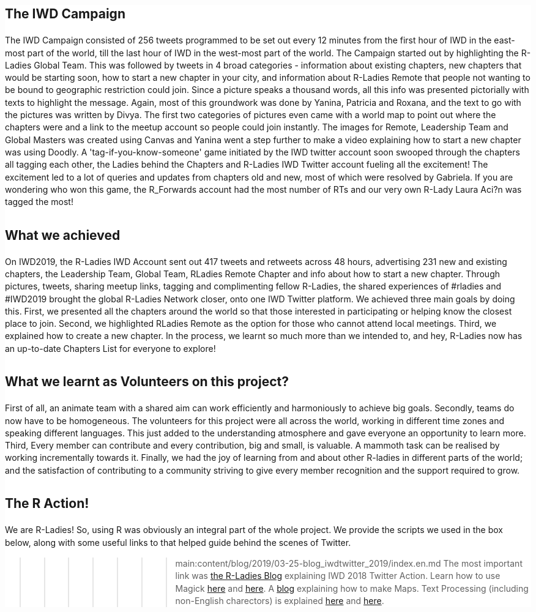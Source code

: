 ## The IWD Campaign

The IWD Campaign consisted of 256 tweets programmed to be set out every 12 minutes from the first hour of IWD in the east-most part of the world, till the last hour of IWD in the west-most part of the world. The Campaign started out by highlighting the R-Ladies Global Team. This was followed by tweets in 4 broad categories - information about existing chapters, new chapters that would be starting soon, how to start a new chapter in your city, and information about R-Ladies Remote that people not wanting to be bound to geographic restriction could join. Since a picture speaks a thousand words, all this info was presented pictorially with texts to highlight the message. Again, most of this groundwork was done by Yanina, Patricia and Roxana, and the text to go with the pictures was written by Divya. The first two categories of pictures even came with a world map to point out where the chapters were and a link to the meetup account so people could join instantly. The images for Remote, Leadership Team and Global Masters was created using Canvas and Yanina went a step further to make a video explaining how to start a new chapter was using Doodly.
A 'tag-if-you-know-someone' game initiated by the IWD twitter account soon swooped through the chapters all tagging each other, the Ladies behind the Chapters and R-Ladies IWD Twitter account fueling all the excitement! The excitement led to a lot of queries and updates from chapters old and new, most of which were resolved by Gabriela. If you are wondering who won this game, the R_Forwards account had the most number of RTs and our very own R-Lady Laura Aci?n was tagged the most!

## What we achieved

On IWD2019, the R-Ladies IWD Account sent out 417 tweets and retweets across 48 hours, advertising 231 new and existing chapters, the Leadership Team, Global Team, RLadies Remote Chapter and info about how to start a new chapter. Through pictures, tweets, sharing meetup links, tagging and complimenting fellow R-Ladies, the shared experiences of #rladies and #IWD2019 brought the global R-Ladies Network closer, onto one IWD Twitter platform. We achieved three main goals by doing this. First, we presented all the chapters around the world so that those interested in participating or helping know the closest place to join. Second, we highlighted RLadies Remote as the option for those who cannot attend local meetings. Third, we explained how to create a new chapter. In the process, we learnt so much more than we intended to, and hey, R-Ladies now has an up-to-date Chapters List for everyone to explore!

## What we learnt as Volunteers on this project?

First of all, an animate team with a shared aim can work efficiently and harmoniously to achieve big goals. Secondly, teams do now have to be homogeneous. The volunteers for this project were all across the world, working in different time zones and speaking different languages. This just added to the understanding atmosphere and gave everyone an opportunity to learn more. Third, Every member can contribute and every contribution, big and small, is valuable. A mammoth task can be realised by working incrementally towards it. Finally, we had the joy of learning from and about other R-ladies in different parts of the world; and the satisfaction of contributing to a community striving to give every member recognition and the support required to grow.

## The R Action!

We are R-Ladies! So, using R was obviously an integral part of the whole project. We provide the scripts we used in the box below, along with some useful links to that helped guide behind the scenes of Twitter.
>>>>>>> main:content/blog/2019/03-25-blog_iwdtwitter_2019/index.en.md
The most important link was [the R-Ladies Blog](http://blog.rladies.org/post/ideation_and_creation/) explaining IWD 2018 Twitter Action.
Learn how to use Magick [here](https://ropensci.org/blog/2016/08/23/z-magick-release/) and [here](https://ropensci.org/tutorials/magick_tutorial/).
A [blog](https://d4tagirl.com/2017/05/how-to-fetch-twitter-users-with-r) explaining how to make Maps.
Text Processing (including non-English charectors) is explained [here](https://www.gastonsanchez.com/r4strings/stringr-basics.html) and [here](https://appsilon.com/writing-excel-formatted-csv-using-readrwrite_excel_csv2/).

